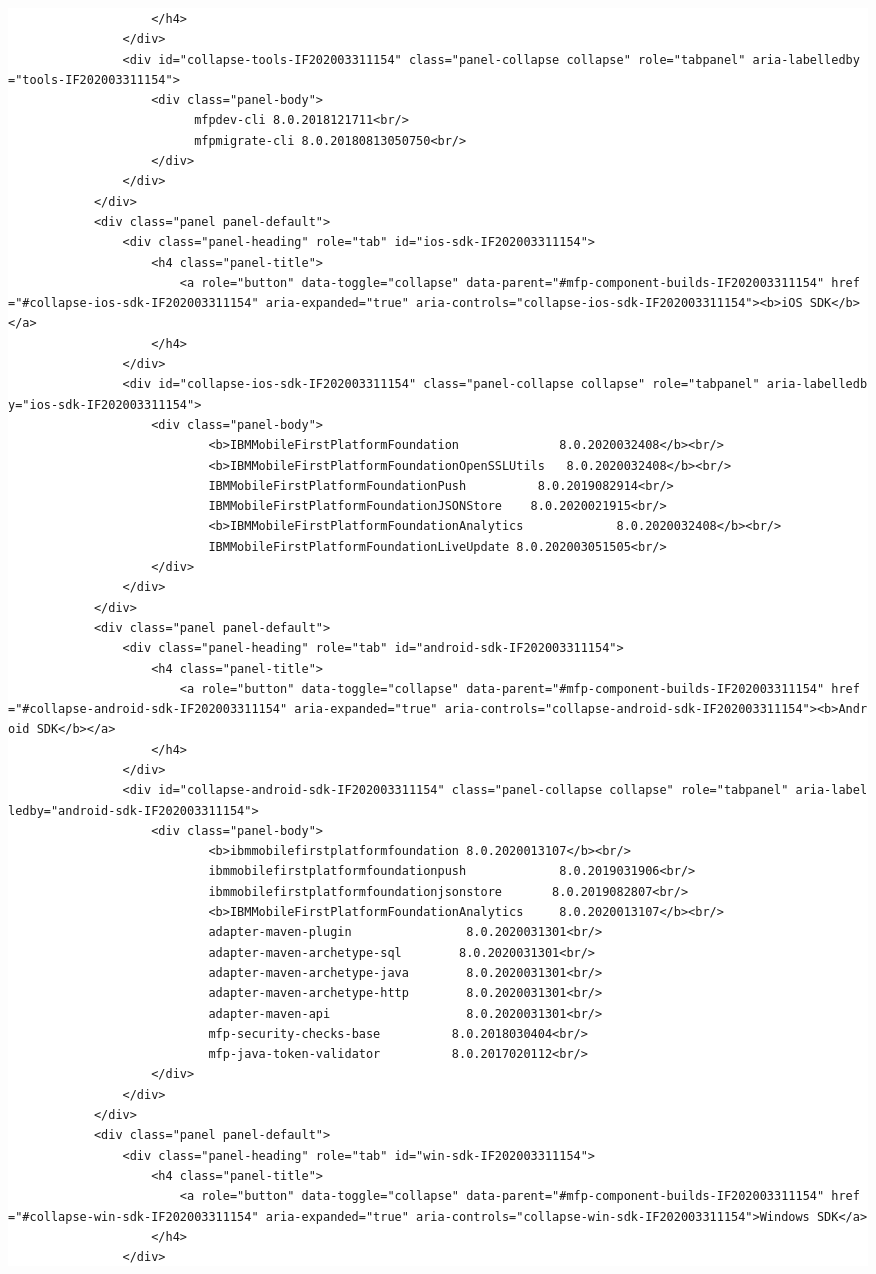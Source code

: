                         </h4>
                    </div>
                    <div id="collapse-tools-IF202003311154" class="panel-collapse collapse" role="tabpanel" aria-labelledby="tools-IF202003311154">
                        <div class="panel-body">
                              mfpdev-cli 8.0.2018121711<br/>
                              mfpmigrate-cli 8.0.20180813050750<br/>
                        </div>
                    </div>      
                </div>
                <div class="panel panel-default">
                    <div class="panel-heading" role="tab" id="ios-sdk-IF202003311154">
                        <h4 class="panel-title">
                            <a role="button" data-toggle="collapse" data-parent="#mfp-component-builds-IF202003311154" href="#collapse-ios-sdk-IF202003311154" aria-expanded="true" aria-controls="collapse-ios-sdk-IF202003311154"><b>iOS SDK</b></a>
                        </h4>
                    </div>
                    <div id="collapse-ios-sdk-IF202003311154" class="panel-collapse collapse" role="tabpanel" aria-labelledby="ios-sdk-IF202003311154">
                        <div class="panel-body">
                                <b>IBMMobileFirstPlatformFoundation              8.0.2020032408</b><br/>
                                <b>IBMMobileFirstPlatformFoundationOpenSSLUtils   8.0.2020032408</b><br/>
                                IBMMobileFirstPlatformFoundationPush          8.0.2019082914<br/>
                                IBMMobileFirstPlatformFoundationJSONStore    8.0.2020021915<br/>
                                <b>IBMMobileFirstPlatformFoundationAnalytics             8.0.2020032408</b><br/>
                                IBMMobileFirstPlatformFoundationLiveUpdate 8.0.202003051505<br/>
                        </div>
                    </div>      
                </div>
                <div class="panel panel-default">
                    <div class="panel-heading" role="tab" id="android-sdk-IF202003311154">
                        <h4 class="panel-title">
                            <a role="button" data-toggle="collapse" data-parent="#mfp-component-builds-IF202003311154" href="#collapse-android-sdk-IF202003311154" aria-expanded="true" aria-controls="collapse-android-sdk-IF202003311154"><b>Android SDK</b></a>
                        </h4>
                    </div>
                    <div id="collapse-android-sdk-IF202003311154" class="panel-collapse collapse" role="tabpanel" aria-labelledby="android-sdk-IF202003311154">
                        <div class="panel-body">
                                <b>ibmmobilefirstplatformfoundation 8.0.2020013107</b><br/>
                                ibmmobilefirstplatformfoundationpush             8.0.2019031906<br/>
                                ibmmobilefirstplatformfoundationjsonstore       8.0.2019082807<br/>
                                <b>IBMMobileFirstPlatformFoundationAnalytics     8.0.2020013107</b><br/>
                                adapter-maven-plugin                8.0.2020031301<br/>
                                adapter-maven-archetype-sql        8.0.2020031301<br/>
                                adapter-maven-archetype-java        8.0.2020031301<br/>
                                adapter-maven-archetype-http        8.0.2020031301<br/>
                                adapter-maven-api                   8.0.2020031301<br/>
                                mfp-security-checks-base          8.0.2018030404<br/>
                                mfp-java-token-validator          8.0.2017020112<br/>
                        </div>
                    </div>      
                </div>
                <div class="panel panel-default">
                    <div class="panel-heading" role="tab" id="win-sdk-IF202003311154">
                        <h4 class="panel-title">
                            <a role="button" data-toggle="collapse" data-parent="#mfp-component-builds-IF202003311154" href="#collapse-win-sdk-IF202003311154" aria-expanded="true" aria-controls="collapse-win-sdk-IF202003311154">Windows SDK</a>
                        </h4>
                    </div>